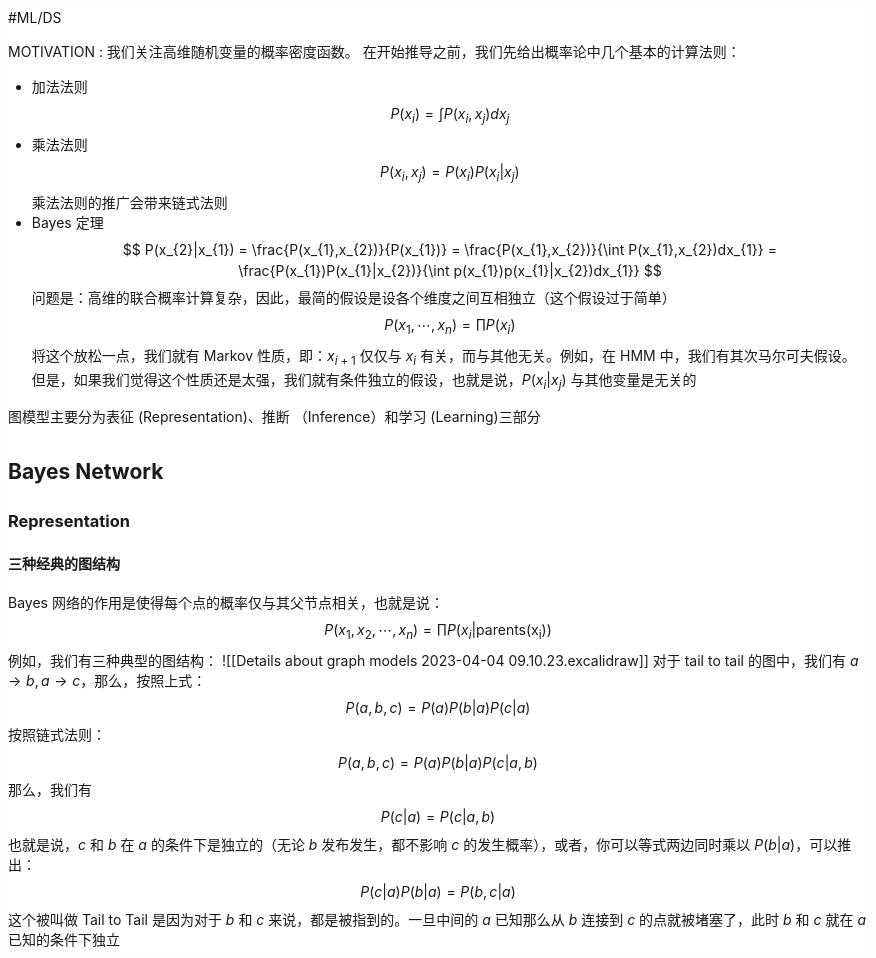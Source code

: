 #ML/DS 

MOTIVATION : 我们关注高维随机变量的概率密度函数。
在开始推导之前，我们先给出概率论中几个基本的计算法则：
- 加法法则
$$
P(x_{i}) = \int P(x_{i},x_{j})dx_{j}
$$
- 乘法法则
$$
P(x_{i},x_{j}) = P(x_{i}) P(x_{i}|x_{j})
$$
乘法法则的推广会带来链式法则
- Bayes 定理
$$
P(x_{2}|x_{1}) = \frac{P(x_{1},x_{2})}{P(x_{1})} = \frac{P(x_{1},x_{2})}{\int P(x_{1},x_{2})dx_{1}} = \frac{P(x_{1})P(x_{1}|x_{2})}{\int p(x_{1})p(x_{1}|x_{2})dx_{1}}
$$
问题是：高维的联合概率计算复杂，因此，最简的假设是设各个维度之间互相独立（这个假设过于简单）
$$
P(x_{1},\cdots ,x_{n}) = \prod P(x_{i})
$$
将这个放松一点，我们就有 Markov 性质，即：$x_{i+1}$ 仅仅与 $x_{i}$ 有关，而与其他无关。例如，在 HMM 中，我们有其次马尔可夫假设。但是，如果我们觉得这个性质还是太强，我们就有条件独立的假设，也就是说，$P(x_{i}|x_{j})$ 与其他变量是无关的

图模型主要分为表征 (Representation)、推断 （Inference）和学习 (Learning)三部分

## Bayes Network
### Representation

#### 三种经典的图结构
Bayes 网络的作用是使得每个点的概率仅与其父节点相关，也就是说：
$$
P(x_{1},x_{2},\cdots ,x_{n}) = \prod  P(x_{i}|\mathrm{parents (x_{i})})
$$
例如，我们有三种典型的图结构：
![[Details about graph models 2023-04-04 09.10.23.excalidraw]]
对于 tail to tail 的图中，我们有 $a \rightarrow b, a \rightarrow c$，那么，按照上式：
$$
P(a,b,c) = P(a)P(b|a)P(c|a)
$$
按照链式法则：
$$
P(a,b,c) = P(a)P(b|a)P(c|a,b)
$$
那么，我们有
$$
P(c|a) = P(c|a,b)
$$
也就是说，$c$ 和 $b$ 在 $a$ 的条件下是独立的（无论 $b$ 发布发生，都不影响 $c$ 的发生概率），或者，你可以等式两边同时乘以 $P(b|a)$，可以推出：
$$
P(c|a) P(b|a) = P(b,c|a)
$$
这个被叫做 Tail to Tail 是因为对于 $b$ 和 $c$ 来说，都是被指到的。一旦中间的 $a$ 已知那么从 $b$ 连接到 $c$ 的点就被堵塞了，此时 $b$ 和 $c$ 就在 $a$ 已知的条件下独立
